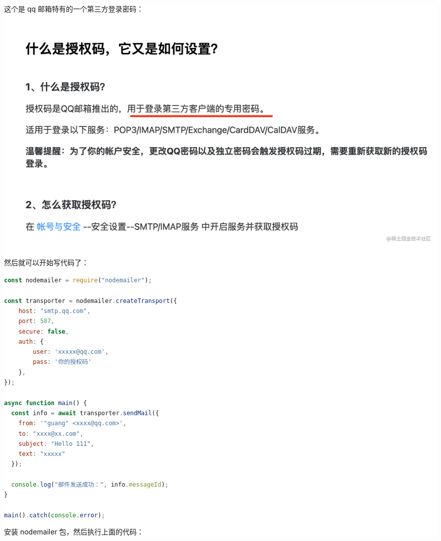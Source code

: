 这个是 qq 邮箱特有的一个第三方登录密码：

![](./images/a59e403f9384ccef9123ad7771077f86.png )

然后就可以开始写代码了：

```javascript
const nodemailer = require("nodemailer");

const transporter = nodemailer.createTransport({
    host: "smtp.qq.com",
    port: 587,
    secure: false,
    auth: {
        user: 'xxxxx@qq.com',
        pass: '你的授权码'
    },
});

async function main() {
  const info = await transporter.sendMail({
    from: '"guang" <xxxx@qq.com>',
    to: "xxxx@xx.com",
    subject: "Hello 111", 
    text: "xxxxx"
  });

  console.log("邮件发送成功：", info.messageId);
}

main().catch(console.error);
```
安装 nodemailer 包，然后执行上面的代码：
